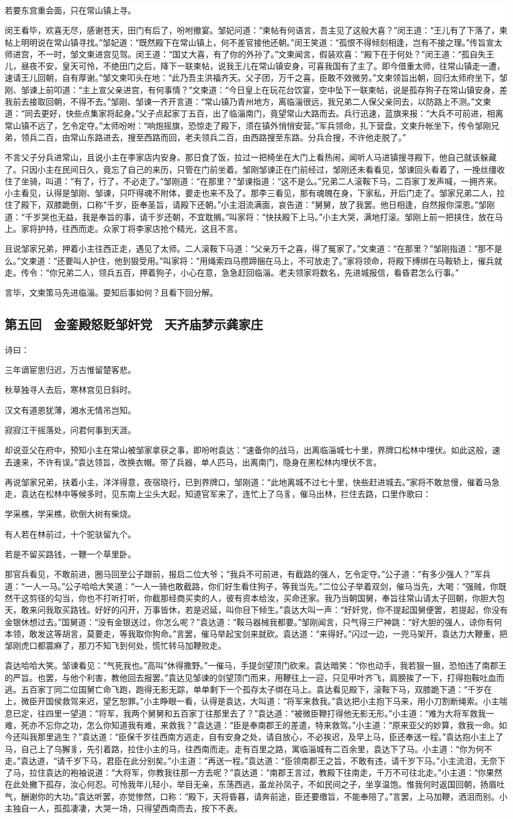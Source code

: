 若要东宫重会面，只在常山镇上寻。  

闵王看毕，欢喜无尽，感谢苍天，田门有后了，吩咐撤宴。邹妃问道：“柬帖有何语言，吾主见了这般大喜？”闵王道：“王儿有了下落了，柬帖上明明说在常山镇寻找。”邹妃道：“既然殿下在常山镇上，何不差官接他还朝。”闵王笑道：“孤恨不得倾刻相逢，岂有不接之理。”传旨宣太师进宫，不一时，邹文柬进宫见驾。闵王道：“国丈大喜，有了你的外孙了。”文柬闻言，假装欢喜：“殿下在于何处？”闵王道：“孤自失王儿，昼夜不安，皇天可怜，不绝田门之后，降下一联柬帖，说我王儿在常山镇安身，可喜我国有了主了。即今借重太师，往常山镇走一遭，速请王儿回朝，自有厚谢。”邹文柬叩头在地：“此乃吾主洪福齐天。父子团，万千之喜，臣敢不效微劳。”文柬领旨出朝，回归太师府坐下，邹刚、邹谏上前叩道：“主上宣父亲进宫，有何事情？”文柬道：“今日皇上在玩花台饮宴，空中坠下一联柬帖，说是孤存狗子在常山镇安身，差我前去接取回朝，不得不去。”邹刚、邹谏一齐开言道：“常山镇乃青州地方，离临淄很远，我兄弟二人保父亲同去，以防路上不测。”文柬道：“同去更好，快些点集家将起身。”父子点起家丁五百，出了临淄南门，竟望常山大路而去。兵行迅速，蓝旗来报：“大兵不可前进，相离常山镇不远了，乞令定夺。”太师吩咐：“响炮摇旗，恐惊走了殿下，须在镇外悄悄安营。”军兵领命，扎下营盘，文柬升帐坐下，传令邹刚兄弟，领兵二百，由常山东路进去，搜至西路而回，老夫领兵二百，由西路搜至东路。分兵合搜，不许他走脱了。”  

不言父子分兵进常山，且说小主在李家店内安身。那日食了饭，拉过一把椅坐在大门上看热闹，闻听人马进镇搜寻殿下，他自己就该躲藏了。只因小主在民间日久，竟忘了自己的来历，只管在门前坐着。邹刚邹谏正在门前经过，邹刚还未看看见，邹谏回头看着了，一挽丝缰收住了坐骑，叫道：“有了，行了，不必走了。”邹刚道：“在那里？”邹谏指道：“这不是么。”兄弟二人滚鞍下马，二百家丁发声喊，一拥齐来。小主看见，认得是邹刚、邹谏，只吓得魂不附体，要走也来不及了。那李三看见，那有魂魄在身，下家私，开后门走了。邹家兄弟二人，拉住了殿下，双膝跪倒，口称“千岁，臣奉圣旨，请殿下还朝。”小主泪流满面，哀告道：“舅舅，放了我罢。他日相逢，自然报你深恩。”邹刚道：“千岁哭也无益，我是奉旨的事，请千岁还朝，不宜耽搁。”叫家将：“快扶殿下上马。”小主大哭，满地打滚。邹刚上前一把挟住，放在马上。家将护持，往西而走。众家丁将李家店抢个精光，这且不言。  

且说邹家兄弟，押着小主往西正走，遇见了太师。二人滚鞍下马道：“父亲万千之喜，得了冤家了。”文柬道：“在那里？”邹刚指道：“那不是么。”文柬道：“还要叫人护住，他到狠受用。”叫家将：“用绳索四马攒蹄捆在马上，不可放走了。”家将领命，将殿下缚绑在马鞍轿上，催兵就走。传令：“你兄弟二人，领兵五百，押着狗子，小心在意，急急赶回临淄。老夫领家将数名，先进城报信，看昏君怎么行事。”  

言毕，文柬策马先进临淄。耍知后事如何？且看下回分解。  

## 第五回　金銮殿怒贬邹奸党　天齐庙梦示龚家庄  

诗曰：  

三年谪宦思归迟，万古惟留楚客悲。  

秋草独寻人去后，寒林宫见日斜时。  

汉文有道恩犹薄，湘水无情吊岂知。  

寂寂江干摇落处，问君何事到天涯。  

却说亚父在府中，预知小主在常山被邹家拿获之事，即吩咐袁达：“速备你的战马，出离临淄城七十里，界牌口松林中埋伏。如此这般，速去速来，不许有误。”袁达领旨，改换衣帽。带了兵器，单人匹马，出离南门，隐身在黑松林内埋伏不言。  

再说邹家兄弟，扶着小主，洋洋得意，夜宿晓行，已到界牌口，邹刚道：“此地离城不过七十里，快些赶进城去。”家将不敢怠慢，催着马急走，袁达在松林中等候多时，见东南上尘头大起，知道官军来了，连忙上了乌豸，催马出林，拦住去路，口里作歌曰：  

学采樵，学采樵，砍倒大树有柴烧。  

有人若在林前过，十个驼驮留九个。  

若是不留买路钱，一鞭一个草里卧。  

那官兵看见，不敢前进，圈马回至公子跟前，报启二位大爷；“我兵不可前进，有截路的强人，乞令定夺。”公子道：“有多少强人？”军兵道：“一人一马。”公子哈哈大笑道：“一人一骑也敢截路，你们好生看住狗子，等我当先。”二位公子举着双剑，催马当先，大喝：“强贼，你既然干这剪径的勾当，你也不打听打听，你截那经商买卖的人，彼有资本给汝，买命还家。我乃当朝国舅，奉旨往常山请太子回朝，你胆大包天，敢来问我取买路钱。好好的闪开，万事皆休，若是迟延，叫你目下倾生。”袁达大叫一声：“好奸党，你不提起国舅便罢，若提起，你没有金银休想过去。”国舅道：“没有金银送过，你怎么呢？”袁达道：“鞍马器械我都要。”邹刚闻言，只气得三尸神跳：“好大胆的强人，谅你有何本领，敢发这等胡言，莫要走，等我取你狗命。”言罢，催马举起宝剑来就砍。袁达道：“来得好。”闪过一边，一兜马架开，袁达力大鞭重，把邹刚虎口都震麻了，那刀不知飞到何处，慌忙转马加鞭败走。  

袁达哈哈大笑。邹谏看见：“气死我也。”高叫“休得撒野。”一催马，手提剑望顶门砍来。袁达暗笑：“你也动手，我若狠一狠，恐怕违了南郡王的严旨。也罢，与他个利害，教他回去报罢。”袁达见邹谏的剑望顶门而来，用鞭往上一迎，只见甲叶齐飞，肩膀挨了一下，打得抱鞍吐血而逃。五百家丁同二位国舅亡命飞跑，跑得无影无踪，单单剩下一个孤存太子绑在马上。袁达看见殿下，滚鞍下马，双膝跪下道：“千岁在上，微臣开国侯救驾来迟，望乞恕罪。”小主睁眼一看，认得是袁达，大叫道：“将军来救我。”袁达把小主抱下马来，用小刀割断绳索。小主喘息已定，往四里一望道：“将军，我两个舅舅和五百家丁往那里去了？”袁达道：“被微臣鞭打得他无影无形。”小主道：“难为大将军救我一难，死亦不忘你之功，怎么你知道我有难，来救我？”袁达道：“臣是奉南郡王的差遣，特来救驾。”小主道：“原来亚父的妙算，救我一命。如今还叫我那里逃生？”袁达道：“臣保千岁往西南方逃走，自有安身之处，请自放心，不必挨迟，及早上马，臣还奉送一程。”袁达抱小主上了马，自己上了乌獬豸，先引着路，拉住小主的马，往西南而走。走有百里之路，寓临淄城有二百余里，袁达下了马。小主道：“你为何不走。”袁达道，“请千岁下马，君臣在此分别矣。”小主道：“再送一程。”袁达道：“臣领南郡王之旨，不敢有违，请千岁下马。”小主流泪，无奈下了马，拉住袁达的袍袖说道：“大将军，你教我往那一方去呢？”袁达道：“南郡王言过，教殿下往南走，千万不可往北走。”小主道：“你果然在此处撇下孤存，汝心何忍。可怜我年儿轻小，举目无亲，东荡西逃，虽龙孙凤子，不如民间之子，坐享温饱。惟我何时返国回朝，扬眉吐气，酬谢你的大功。”袁达听罢，亦觉惨然，口称：“殿下，天将昏暮，请奔前途，臣还要缴旨，不能奉陪了。”言罢，上马加鞭，洒泪而别。小主独自一人，孤孤凄凄，大哭一场，只得望西南而去，按下不表。  
